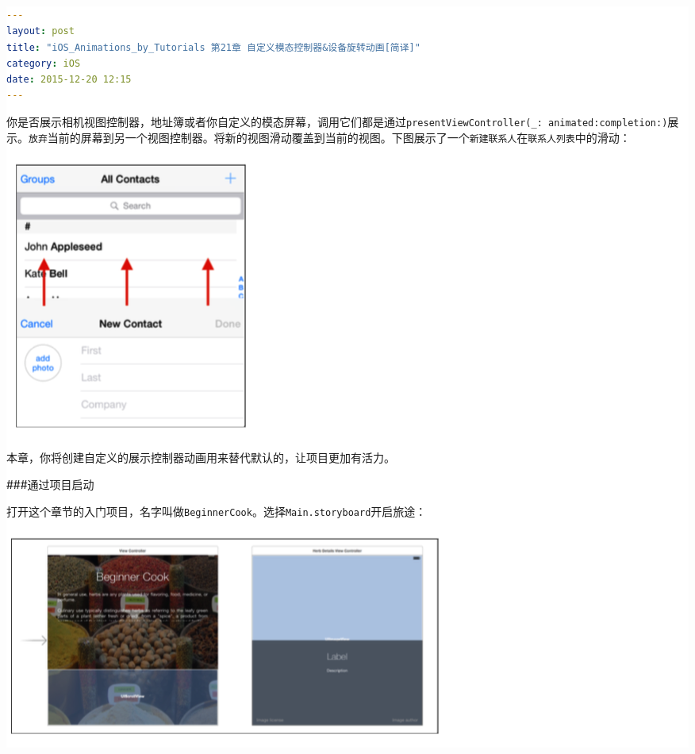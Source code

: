 ```yaml
---
layout: post
title: "iOS_Animations_by_Tutorials 第21章 自定义模态控制器&设备旋转动画[简译]"
category: iOS
date: 2015-12-20 12:15
---
```

 
 
你是否展示相机视图控制器，地址簿或者你自定义的模态屏幕，调用它们都是通过`presentViewController(_: animated:completion:)`展示。`放弃`当前的屏幕到另一个视图控制器。将新的视图滑动覆盖到当前的视图。下图展示了一个`新建联系人`在`联系人列表`中的滑动：

![](/images/custompresent/custompresent01.png)

本章，你将创建自定义的展示控制器动画用来替代默认的，让项目更加有活力。


###通过项目启动


打开这个章节的入门项目，名字叫做`BeginnerCook`。选择`Main.storyboard`开启旅途：

![](/images/custompresent/custompresent02.png)
